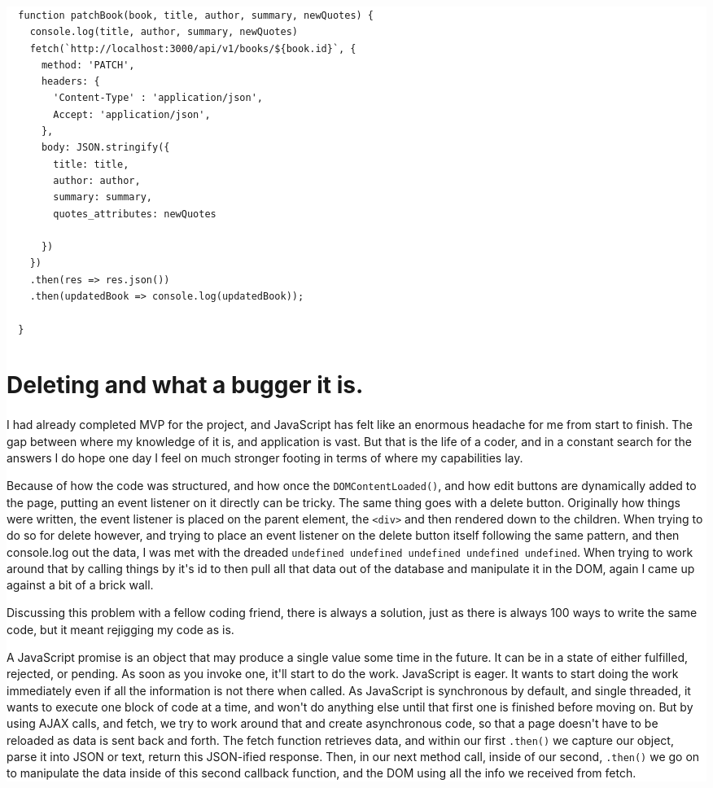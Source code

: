 ```
  function patchBook(book, title, author, summary, newQuotes) {
    console.log(title, author, summary, newQuotes)
    fetch(`http://localhost:3000/api/v1/books/${book.id}`, {
      method: 'PATCH',
      headers: {
        'Content-Type' : 'application/json',
        Accept: 'application/json',
      },
      body: JSON.stringify({
        title: title,
        author: author,
        summary: summary,
        quotes_attributes: newQuotes

      })
    })
    .then(res => res.json())
    .then(updatedBook => console.log(updatedBook));

  }
```


# Deleting and what a bugger it is. 
I had already completed MVP for the project, and JavaScript has felt like an enormous headache for me from start to finish. The gap between where my knowledge of it is, and application is vast. But that is the life of a coder, and in a constant search for the answers I do hope one day I feel on much stronger footing in terms of where my capabilities lay. 

Because of how the code was structured, and how once the `DOMContentLoaded()`, and how edit buttons are dynamically added to the page, putting an event listener on it directly can be tricky. The same thing goes with a delete button. Originally how things were written, the event listener is placed on the parent element, the `<div>` and then rendered down to the children. When trying to do so for delete however, and trying to place an event listener on the delete button itself following the same pattern, and then console.log out the data, I was met with the dreaded `undefined undefined undefined undefined undefined`. When trying to work around that by calling things by it's id to then pull all that data out of the database and manipulate it in the DOM, again I came up against a bit of a brick wall.

Discussing this problem with a fellow coding friend, there is always a solution, just as there is always 100 ways to write the same code, but it meant rejigging my code as is. 

A JavaScript promise is an object that may produce a single value some time in the future. It can be in a state of either fulfilled, rejected, or pending. As soon as you invoke one, it'll start to do the work. JavaScript is eager. It wants to start doing the work immediately even if all the information is not there when called. As JavaScript is synchronous by default, and single threaded, it wants to execute one block of code at a time, and won't do anything else until that first one is finished before moving on. But by using AJAX calls, and fetch, we try to work around that and create asynchronous code, so that a page doesn't have to be reloaded as data is sent back and forth. The fetch function retrieves data, and within our first `.then()` we capture our object, parse it into JSON or text, return this JSON-ified response. Then, in our next method call, inside of our second, `.then()` we go on to manipulate the data inside of this second callback function, and the DOM using all the info we received from fetch. 
